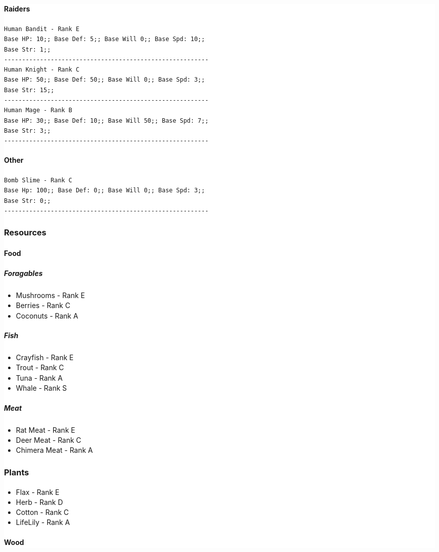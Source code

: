 #### Raiders

    Human Bandit - Rank E
    Base HP: 10;; Base Def: 5;; Base Will 0;; Base Spd: 10;;
    Base Str: 1;;
    ---------------------------------------------------------
    Human Knight - Rank C
    Base HP: 50;; Base Def: 50;; Base Will 0;; Base Spd: 3;;
    Base Str: 15;;
    ---------------------------------------------------------
    Human Mage - Rank B
    Base HP: 30;; Base Def: 10;; Base Will 50;; Base Spd: 7;;
    Base Str: 3;;
    ---------------------------------------------------------

#### Other

    Bomb Slime - Rank C
    Base Hp: 100;; Base Def: 0;; Base Will 0;; Base Spd: 3;;
    Base Str: 0;;
    ---------------------------------------------------------

### Resources

#### Food

##### Foragables

  - Mushrooms  - Rank E
  - Berries    - Rank C
  - Coconuts   - Rank A

##### Fish
  
  - Crayfish - Rank E
  - Trout    - Rank C
  - Tuna     - Rank A
  - Whale    - Rank S

##### Meat

  - Rat Meat     - Rank E
  - Deer Meat    - Rank C
  - Chimera Meat - Rank A

### Plants

  - Flax     - Rank E
  - Herb     - Rank D
  - Cotton   - Rank C
  - LifeLily - Rank A

#### Wood
